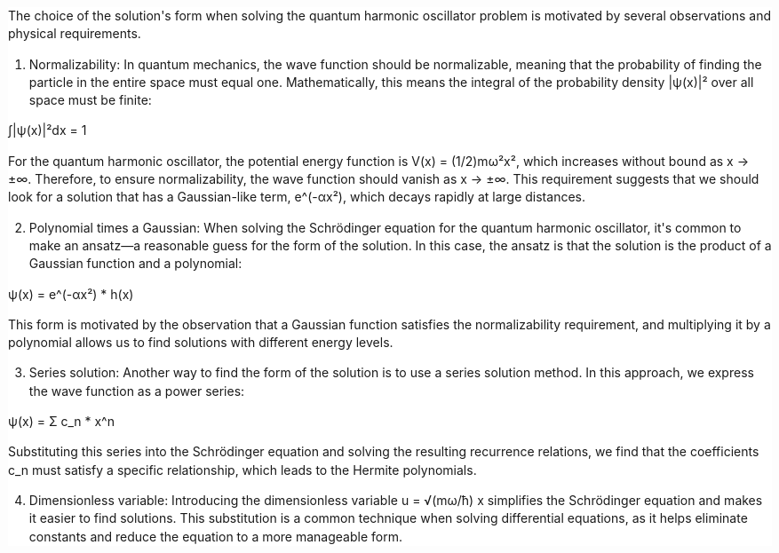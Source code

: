 The choice of the solution's form when solving the
quantum harmonic oscillator problem is motivated
by several observations and physical requirements.

1. Normalizability: In quantum mechanics, the wave
   function should be normalizable, meaning that
   the probability of finding the particle in the
   entire space must equal one. Mathematically,
   this means the integral of the probability
   density |ψ(x)|² over all space must be finite:

∫|ψ(x)|²dx = 1

For the quantum harmonic oscillator, the potential
energy function is V(x) = (1/2)mω²x², which
increases without bound as x → ±∞. Therefore, to
ensure normalizability, the wave function should
vanish as x → ±∞. This requirement suggests that
we should look for a solution that has
a Gaussian-like term, e^(-αx²), which decays
rapidly at large distances.

2. Polynomial times a Gaussian: When solving the
   Schrödinger equation for the quantum harmonic
   oscillator, it's common to make an ansatz—a
   reasonable guess for the form of the
   solution. In this case, the ansatz is that the
   solution is the product of a Gaussian function
   and a polynomial:

ψ(x) = e^(-αx²) * h(x)

This form is motivated by the observation that
a Gaussian function satisfies the normalizability
requirement, and multiplying it by a polynomial
allows us to find solutions with different energy
levels.

3. Series solution: Another way to find the form
   of the solution is to use a series solution
   method. In this approach, we express the wave
   function as a power series:

ψ(x) = Σ c_n * x^n

Substituting this series into the Schrödinger
equation and solving the resulting recurrence
relations, we find that the coefficients c_n must
satisfy a specific relationship, which leads to
the Hermite polynomials.

4. Dimensionless variable: Introducing the
   dimensionless variable u = √(mω/ħ) x simplifies
   the Schrödinger equation and makes it easier to
   find solutions. This substitution is a common
   technique when solving differential equations,
   as it helps eliminate constants and reduce the
   equation to a more manageable form.
